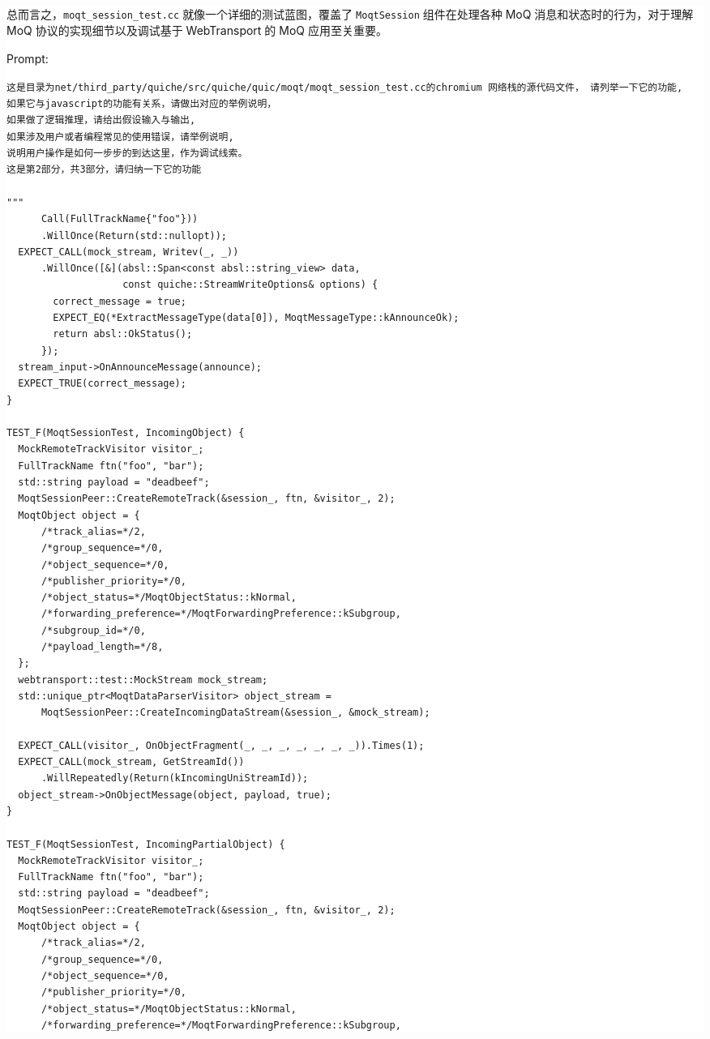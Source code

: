 总而言之，`moqt_session_test.cc` 就像一个详细的测试蓝图，覆盖了 `MoqtSession` 组件在处理各种 MoQ 消息和状态时的行为，对于理解 MoQ 协议的实现细节以及调试基于 WebTransport 的 MoQ 应用至关重要。

Prompt: 
```
这是目录为net/third_party/quiche/src/quiche/quic/moqt/moqt_session_test.cc的chromium 网络栈的源代码文件， 请列举一下它的功能, 
如果它与javascript的功能有关系，请做出对应的举例说明，
如果做了逻辑推理，请给出假设输入与输出,
如果涉及用户或者编程常见的使用错误，请举例说明,
说明用户操作是如何一步步的到达这里，作为调试线索。
这是第2部分，共3部分，请归纳一下它的功能

"""
      Call(FullTrackName{"foo"}))
      .WillOnce(Return(std::nullopt));
  EXPECT_CALL(mock_stream, Writev(_, _))
      .WillOnce([&](absl::Span<const absl::string_view> data,
                    const quiche::StreamWriteOptions& options) {
        correct_message = true;
        EXPECT_EQ(*ExtractMessageType(data[0]), MoqtMessageType::kAnnounceOk);
        return absl::OkStatus();
      });
  stream_input->OnAnnounceMessage(announce);
  EXPECT_TRUE(correct_message);
}

TEST_F(MoqtSessionTest, IncomingObject) {
  MockRemoteTrackVisitor visitor_;
  FullTrackName ftn("foo", "bar");
  std::string payload = "deadbeef";
  MoqtSessionPeer::CreateRemoteTrack(&session_, ftn, &visitor_, 2);
  MoqtObject object = {
      /*track_alias=*/2,
      /*group_sequence=*/0,
      /*object_sequence=*/0,
      /*publisher_priority=*/0,
      /*object_status=*/MoqtObjectStatus::kNormal,
      /*forwarding_preference=*/MoqtForwardingPreference::kSubgroup,
      /*subgroup_id=*/0,
      /*payload_length=*/8,
  };
  webtransport::test::MockStream mock_stream;
  std::unique_ptr<MoqtDataParserVisitor> object_stream =
      MoqtSessionPeer::CreateIncomingDataStream(&session_, &mock_stream);

  EXPECT_CALL(visitor_, OnObjectFragment(_, _, _, _, _, _, _)).Times(1);
  EXPECT_CALL(mock_stream, GetStreamId())
      .WillRepeatedly(Return(kIncomingUniStreamId));
  object_stream->OnObjectMessage(object, payload, true);
}

TEST_F(MoqtSessionTest, IncomingPartialObject) {
  MockRemoteTrackVisitor visitor_;
  FullTrackName ftn("foo", "bar");
  std::string payload = "deadbeef";
  MoqtSessionPeer::CreateRemoteTrack(&session_, ftn, &visitor_, 2);
  MoqtObject object = {
      /*track_alias=*/2,
      /*group_sequence=*/0,
      /*object_sequence=*/0,
      /*publisher_priority=*/0,
      /*object_status=*/MoqtObjectStatus::kNormal,
      /*forwarding_preference=*/MoqtForwardingPreference::kSubgroup,
```